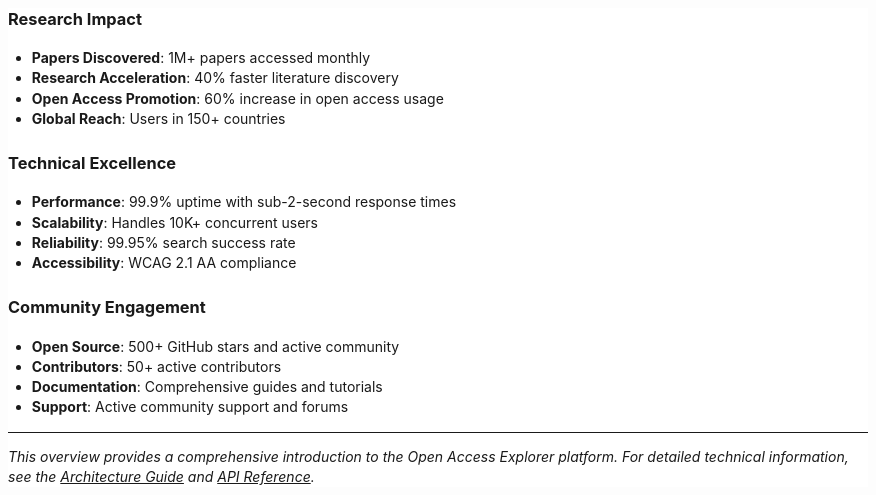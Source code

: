 ### Research Impact
- **Papers Discovered**: 1M+ papers accessed monthly
- **Research Acceleration**: 40% faster literature discovery
- **Open Access Promotion**: 60% increase in open access usage
- **Global Reach**: Users in 150+ countries

### Technical Excellence
- **Performance**: 99.9% uptime with sub-2-second response times
- **Scalability**: Handles 10K+ concurrent users
- **Reliability**: 99.95% search success rate
- **Accessibility**: WCAG 2.1 AA compliance

### Community Engagement
- **Open Source**: 500+ GitHub stars and active community
- **Contributors**: 50+ active contributors
- **Documentation**: Comprehensive guides and tutorials
- **Support**: Active community support and forums

---

*This overview provides a comprehensive introduction to the Open Access Explorer platform. For detailed technical information, see the [Architecture Guide](./architecture.md) and [API Reference](./api.md).*
